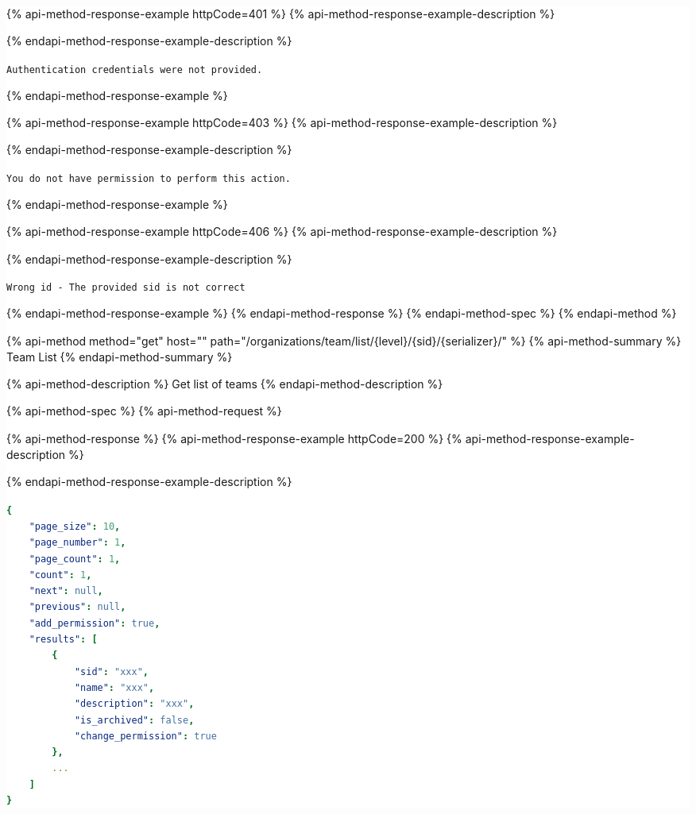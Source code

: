 {% api-method-response-example httpCode=401 %}
{% api-method-response-example-description %}

{% endapi-method-response-example-description %}

```
Authentication credentials were not provided.
```
{% endapi-method-response-example %}

{% api-method-response-example httpCode=403 %}
{% api-method-response-example-description %}

{% endapi-method-response-example-description %}

```
You do not have permission to perform this action.
```
{% endapi-method-response-example %}

{% api-method-response-example httpCode=406 %}
{% api-method-response-example-description %}

{% endapi-method-response-example-description %}

```
Wrong id - The provided sid is not correct
```
{% endapi-method-response-example %}
{% endapi-method-response %}
{% endapi-method-spec %}
{% endapi-method %}

{% api-method method="get" host="" path="/organizations/team/list/{level}/{sid}/{serializer}/" %}
{% api-method-summary %}
Team List
{% endapi-method-summary %}

{% api-method-description %}
Get list of teams
{% endapi-method-description %}

{% api-method-spec %}
{% api-method-request %}

{% api-method-response %}
{% api-method-response-example httpCode=200 %}
{% api-method-response-example-description %}

{% endapi-method-response-example-description %}

```yaml
{
    "page_size": 10,
    "page_number": 1,
    "page_count": 1,
    "count": 1,
    "next": null,
    "previous": null,
    "add_permission": true,
    "results": [
        {
            "sid": "xxx",
            "name": "xxx",
            "description": "xxx",
            "is_archived": false,
            "change_permission": true
        },
        ...
    ]
}
```